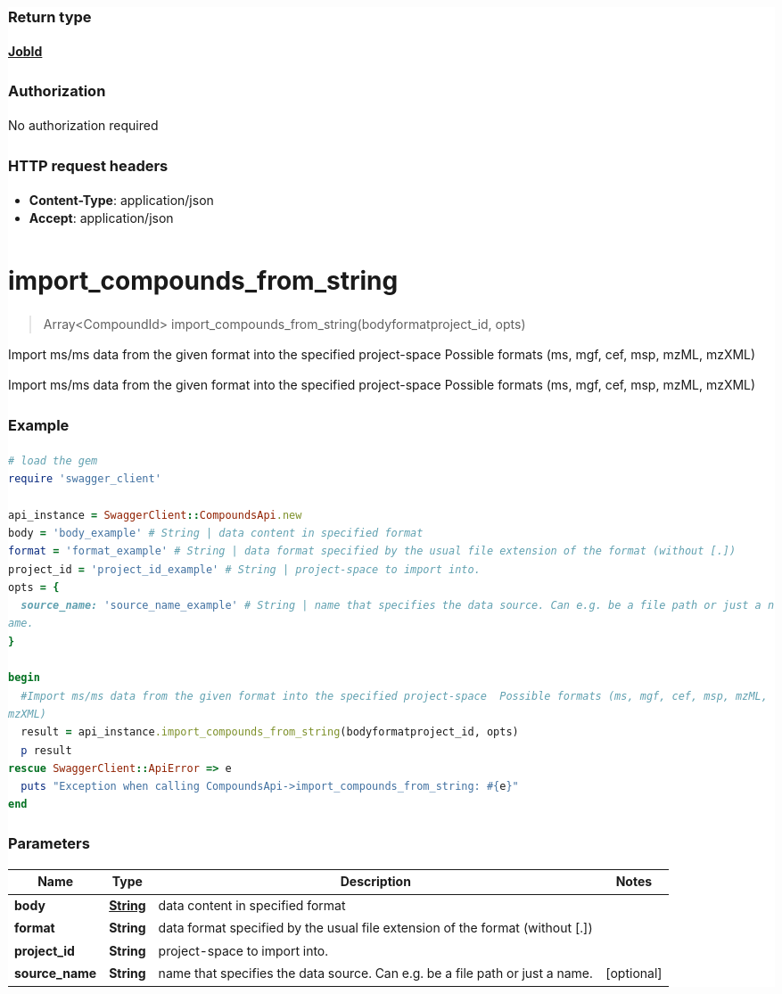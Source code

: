 ### Return type

[**JobId**](JobId.md)

### Authorization

No authorization required

### HTTP request headers

 - **Content-Type**: application/json
 - **Accept**: application/json



# **import_compounds_from_string**
> Array&lt;CompoundId&gt; import_compounds_from_string(bodyformatproject_id, opts)

Import ms/ms data from the given format into the specified project-space  Possible formats (ms, mgf, cef, msp, mzML, mzXML)

Import ms/ms data from the given format into the specified project-space  Possible formats (ms, mgf, cef, msp, mzML, mzXML)

### Example
```ruby
# load the gem
require 'swagger_client'

api_instance = SwaggerClient::CompoundsApi.new
body = 'body_example' # String | data content in specified format
format = 'format_example' # String | data format specified by the usual file extension of the format (without [.])
project_id = 'project_id_example' # String | project-space to import into.
opts = { 
  source_name: 'source_name_example' # String | name that specifies the data source. Can e.g. be a file path or just a name.
}

begin
  #Import ms/ms data from the given format into the specified project-space  Possible formats (ms, mgf, cef, msp, mzML, mzXML)
  result = api_instance.import_compounds_from_string(bodyformatproject_id, opts)
  p result
rescue SwaggerClient::ApiError => e
  puts "Exception when calling CompoundsApi->import_compounds_from_string: #{e}"
end
```

### Parameters

Name | Type | Description  | Notes
------------- | ------------- | ------------- | -------------
 **body** | [**String**](String.md)| data content in specified format | 
 **format** | **String**| data format specified by the usual file extension of the format (without [.]) | 
 **project_id** | **String**| project-space to import into. | 
 **source_name** | **String**| name that specifies the data source. Can e.g. be a file path or just a name. | [optional] 
